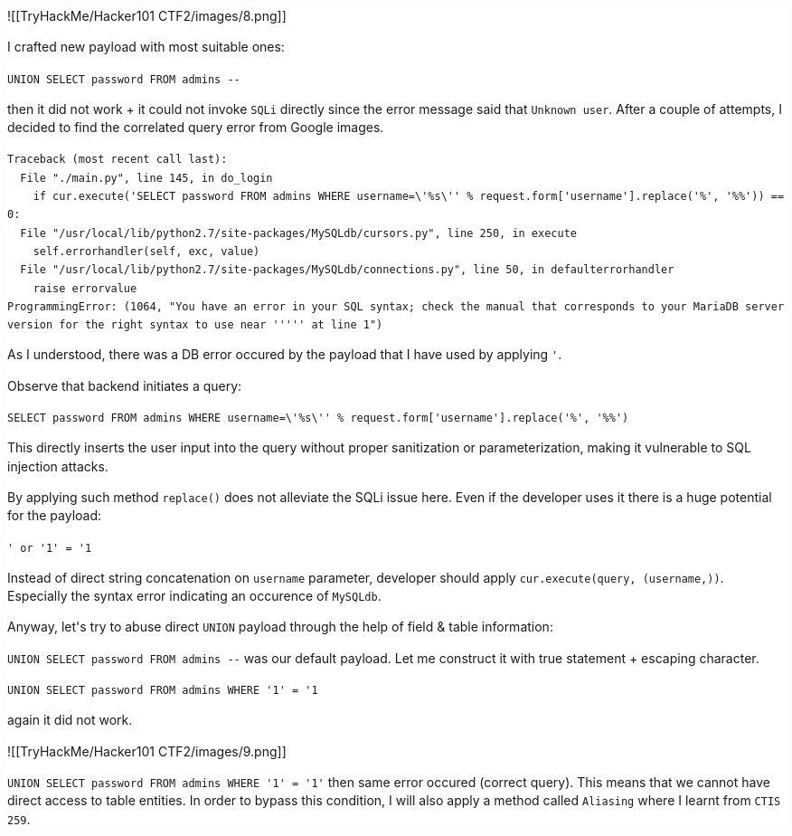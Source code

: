 ![[TryHackMe/Hacker101 CTF2/images/8.png]]

I crafted new payload with most suitable ones:

`UNION SELECT password FROM admins --`

then it did not work + it could not invoke `SQLi` directly since the error message said that `Unknown user`. After a couple of attempts, I decided to find the correlated query error from Google images.

```
Traceback (most recent call last):
  File "./main.py", line 145, in do_login
    if cur.execute('SELECT password FROM admins WHERE username=\'%s\'' % request.form['username'].replace('%', '%%')) == 0:
  File "/usr/local/lib/python2.7/site-packages/MySQLdb/cursors.py", line 250, in execute
    self.errorhandler(self, exc, value)
  File "/usr/local/lib/python2.7/site-packages/MySQLdb/connections.py", line 50, in defaulterrorhandler
    raise errorvalue
ProgrammingError: (1064, "You have an error in your SQL syntax; check the manual that corresponds to your MariaDB server version for the right syntax to use near ''''' at line 1")
```

As I understood, there was a DB error occured by the payload that I have used by applying `'`.

Observe that backend initiates a query:

`SELECT password FROM admins WHERE username=\'%s\'' % request.form['username'].replace('%', '%%')`

This directly inserts the user input into the query without proper sanitization or parameterization, making it vulnerable to SQL injection attacks.


By applying such method `replace()` does not alleviate the SQLi issue here. Even if the developer uses it there is a huge potential for the payload:

`' or '1' = '1`


Instead of direct string concatenation on `username` parameter, developer should apply `cur.execute(query, (username,))`. Especially the syntax error indicating an occurence of `MySQLdb`.

Anyway, let's try to abuse direct `UNION` payload through the help of field & table information:


``UNION SELECT password FROM admins --`` was our default payload. Let me construct it with true statement + escaping character.

`UNION SELECT password FROM admins WHERE '1' = '1`

again it did not work.

![[TryHackMe/Hacker101 CTF2/images/9.png]]


`UNION SELECT password FROM admins WHERE '1' = '1'` then same error occured (correct query). This means that we cannot have direct access to table entities. In order to bypass this condition, I will also apply a method called `Aliasing` where I learnt from `CTIS259`.
